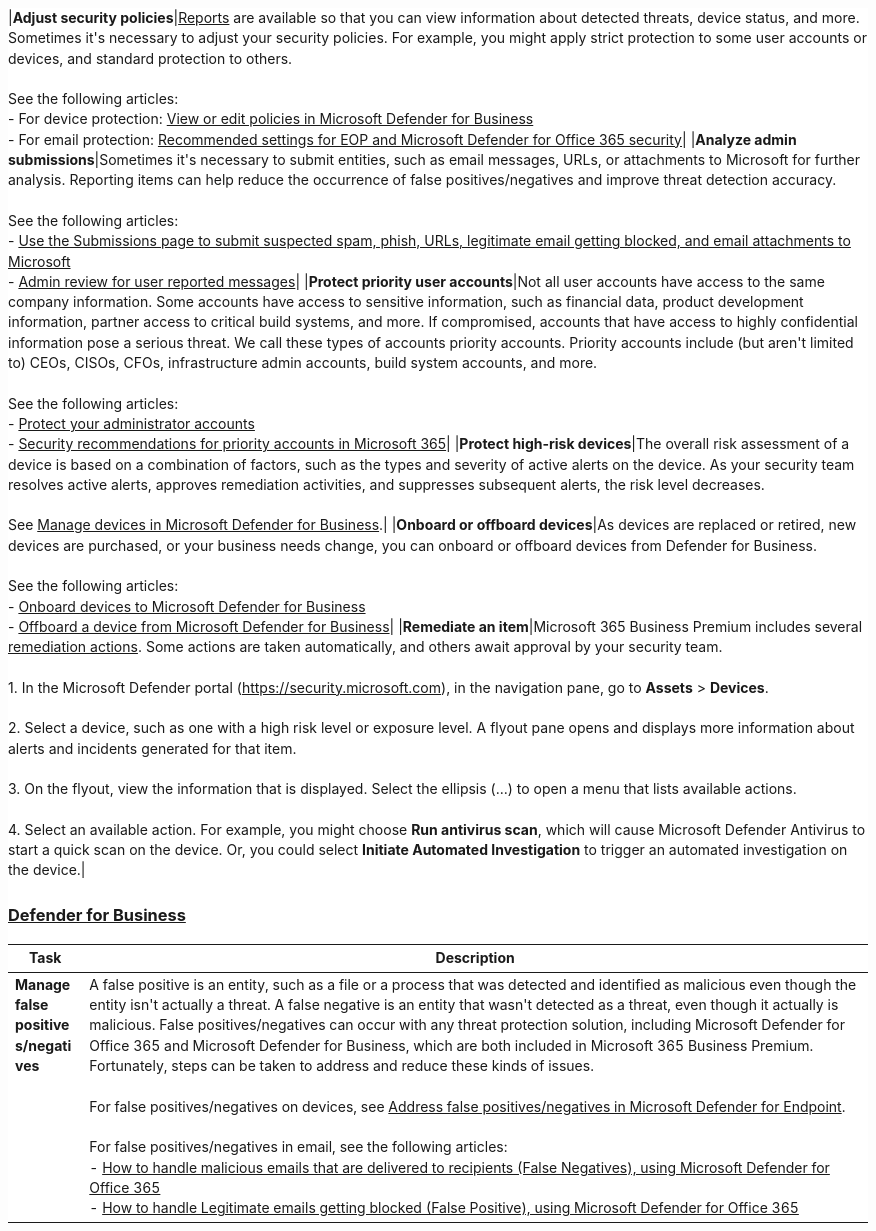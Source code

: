|**Adjust security policies**|[Reports](../security/defender-business/mdb-reports.md) are available so that you can view information about detected threats, device status, and more. Sometimes it's necessary to adjust your security policies. For example, you might apply strict protection to some user accounts or devices, and standard protection to others. <br/><br/>See the following articles: <br/>- For device protection: [View or edit policies in Microsoft Defender for Business](../security/defender-business/mdb-view-edit-create-policies.md) <br/>- For email protection: [Recommended settings for EOP and Microsoft Defender for Office 365 security](../security/office-365-security/recommended-settings-for-eop-and-office365.md)|
|**Analyze admin submissions**|Sometimes it's necessary to submit entities, such as email messages, URLs, or attachments to Microsoft for further analysis. Reporting items can help reduce the occurrence of false positives/negatives and improve threat detection accuracy. <br/><br/>See the following articles: <br/>- [Use the Submissions page to submit suspected spam, phish, URLs, legitimate email getting blocked, and email attachments to Microsoft](../security/office-365-security/submissions-admin.md)<br/>- [Admin review for user reported messages](../security/office-365-security/submissions-admin-review-user-reported-messages.md)|
|**Protect priority user accounts**|Not all user accounts have access to the same company information. Some accounts have access to sensitive information, such as financial data, product development information, partner access to critical build systems, and more. If compromised, accounts that have access to highly confidential information pose a serious threat. We call these types of accounts priority accounts. Priority accounts include (but aren't limited to) CEOs, CISOs, CFOs, infrastructure admin accounts, build system accounts, and more.<br/><br/>See the following articles: <br/>- [Protect your administrator accounts](m365bp-protect-admin-accounts.md) <br/>- [Security recommendations for priority accounts in Microsoft 365](../security/office-365-security/priority-accounts-security-recommendations.md)|
|**Protect high-risk devices**|The overall risk assessment of a device is based on a combination of factors, such as the types and severity of active alerts on the device. As your security team resolves active alerts, approves remediation activities, and suppresses subsequent alerts, the risk level decreases. <br/><br/>See [Manage devices in Microsoft Defender for Business](../security/defender-business/mdb-manage-devices.md).|
|**Onboard or offboard devices**|As devices are replaced or retired, new devices are purchased, or your business needs change, you can onboard or offboard devices from Defender for Business. <br/><br/>See the following articles: <br/>- [Onboard devices to Microsoft Defender for Business](../security/defender-business/mdb-onboard-devices.md) <br/>- [Offboard a device from Microsoft Defender for Business](../security/defender-business/mdb-offboard-devices.md)|
|**Remediate an item**|Microsoft 365 Business Premium includes several [remediation actions](#remediation-actions-for-devices). Some actions are taken automatically, and others await approval by your security team.<br/><br/>1. In the Microsoft Defender portal (<https://security.microsoft.com>), in the navigation pane, go to **Assets** > **Devices**.<br/><br/>2. Select a device, such as one with a high risk level or exposure level. A flyout pane opens and displays more information about alerts and incidents generated for that item.<br/><br/>3. On the flyout, view the information that is displayed. Select the ellipsis (...) to open a menu that lists available actions.<br/><br/>4. Select an available action. For example, you might choose **Run antivirus scan**, which will cause Microsoft Defender Antivirus to start a quick scan on the device. Or, you could select **Initiate Automated Investigation** to trigger an automated investigation on the device.|

### [**Defender for Business**](#tab/MDB)

|Task|Description|
|---|---|
|**Manage false positives/negatives**|A false positive is an entity, such as a file or a process that was detected and identified as malicious even though the entity isn't actually a threat. A false negative is an entity that wasn't detected as a threat, even though it actually is malicious. False positives/negatives can occur with any threat protection solution, including Microsoft Defender for Office 365 and Microsoft Defender for Business, which are both included in Microsoft 365 Business Premium. Fortunately, steps can be taken to address and reduce these kinds of issues. <br/><br/>For false positives/negatives on devices, see [Address false positives/negatives in Microsoft Defender for Endpoint](../security/defender-endpoint/defender-endpoint-false-positives-negatives.md).<br/><br/>For false positives/negatives in email, see the following articles: <br/>- [How to handle malicious emails that are delivered to recipients (False Negatives), using Microsoft Defender for Office 365](/microsoft-365/security/office-365-security/step-by-step-guides/how-to-handle-false-negatives-in-microsoft-defender-for-office-365)<br/>- [How to handle Legitimate emails getting blocked (False Positive), using Microsoft Defender for Office 365](/microsoft-365/security/office-365-security/step-by-step-guides/how-to-handle-false-positives-in-microsoft-defender-for-office-365)|